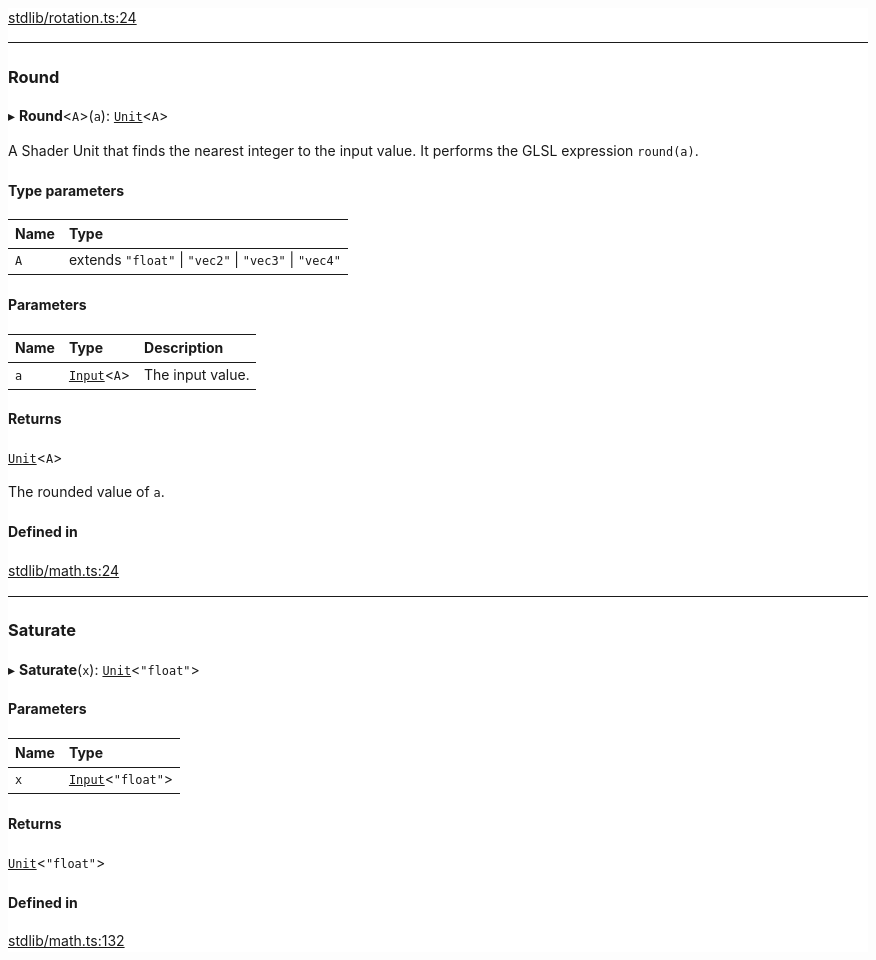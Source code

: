 [stdlib/rotation.ts:24](https://github.com/hmans/composer-suite/blob/714fcce4/packages/shader-composer/src/stdlib/rotation.ts#L24)

___

### Round

▸ **Round**<`A`\>(`a`): [`Unit`](index.md#unit-1)<`A`\>

A Shader Unit that finds the nearest integer to the input value.
It performs the GLSL expression `round(a)`.

#### Type parameters

| Name | Type |
| :------ | :------ |
| `A` | extends ``"float"`` \| ``"vec2"`` \| ``"vec3"`` \| ``"vec4"`` |

#### Parameters

| Name | Type | Description |
| :------ | :------ | :------ |
| `a` | [`Input`](index.md#input)<`A`\> | The input value. |

#### Returns

[`Unit`](index.md#unit-1)<`A`\>

The rounded value of `a`.

#### Defined in

[stdlib/math.ts:24](https://github.com/hmans/composer-suite/blob/714fcce4/packages/shader-composer/src/stdlib/math.ts#L24)

___

### Saturate

▸ **Saturate**(`x`): [`Unit`](index.md#unit-1)<``"float"``\>

#### Parameters

| Name | Type |
| :------ | :------ |
| `x` | [`Input`](index.md#input)<``"float"``\> |

#### Returns

[`Unit`](index.md#unit-1)<``"float"``\>

#### Defined in

[stdlib/math.ts:132](https://github.com/hmans/composer-suite/blob/714fcce4/packages/shader-composer/src/stdlib/math.ts#L132)
